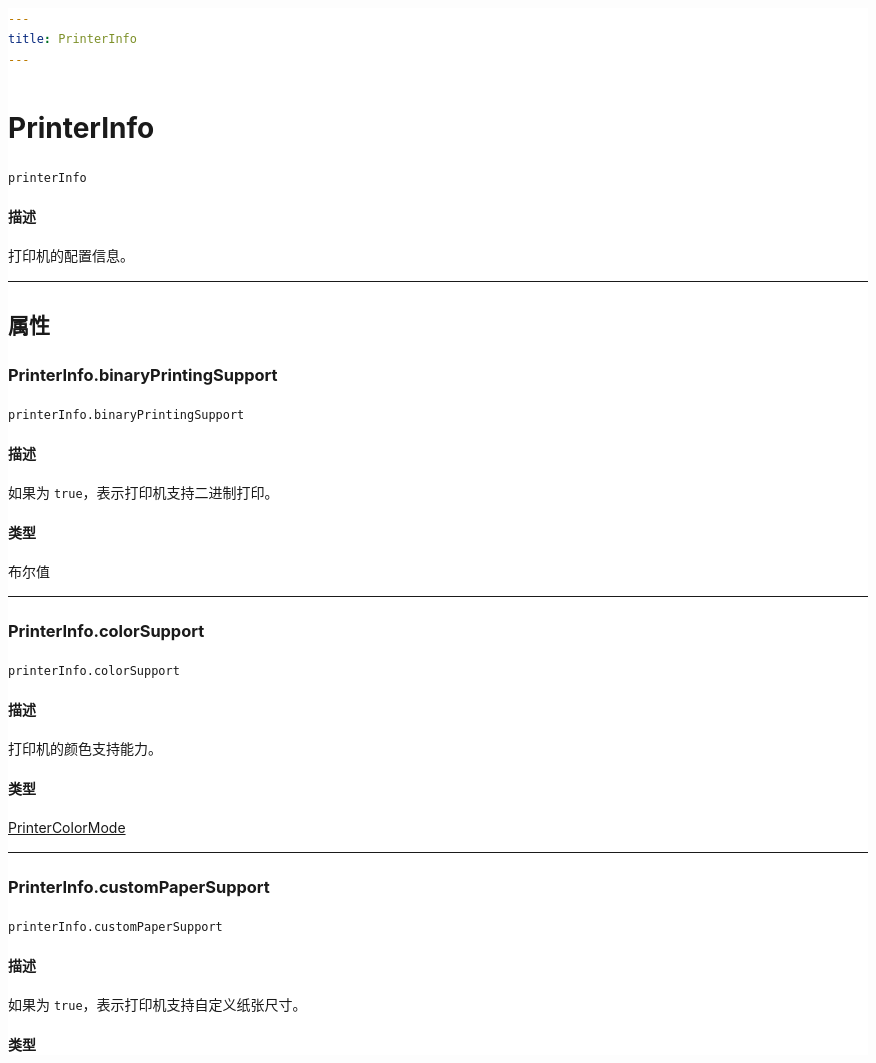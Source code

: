 ```yaml
---
title: PrinterInfo
---
```

# PrinterInfo

`printerInfo`

#### 描述

打印机的配置信息。

---

## 属性

### PrinterInfo.binaryPrintingSupport

`printerInfo.binaryPrintingSupport`

#### 描述

如果为 `true`，表示打印机支持二进制打印。

#### 类型

布尔值

---

### PrinterInfo.colorSupport

`printerInfo.colorSupport`

#### 描述

打印机的颜色支持能力。

#### 类型

[PrinterColorMode](scripting-constants.md#printercolormode)

---

### PrinterInfo.customPaperSupport

`printerInfo.customPaperSupport`

#### 描述

如果为 `true`，表示打印机支持自定义纸张尺寸。

#### 类型
